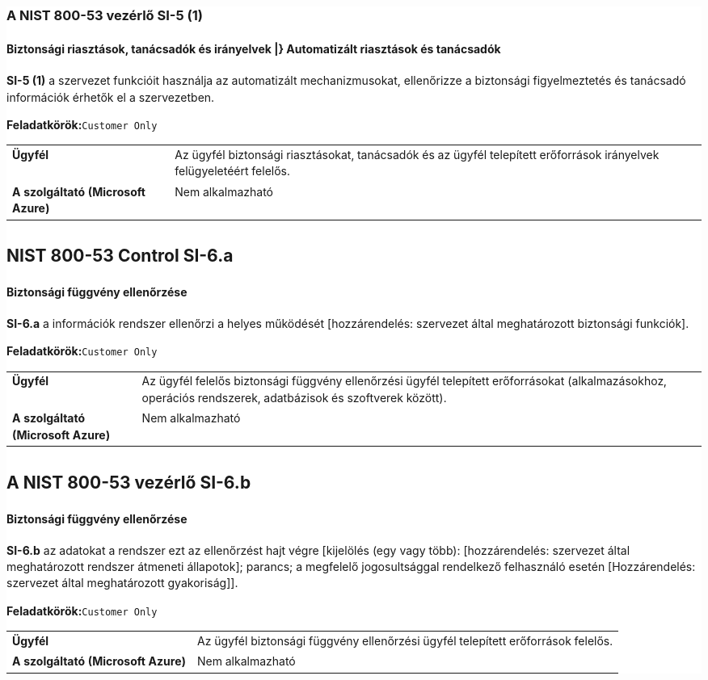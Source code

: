 
 ### <a name="nist-800-53-control-si-5-1"></a>A NIST 800-53 vezérlő SI-5 (1)

#### <a name="security-alerts-advisories-and-directives--automated-alerts-and-advisories"></a>Biztonsági riasztások, tanácsadók és irányelvek |} Automatizált riasztások és tanácsadók

**SI-5 (1)** a szervezet funkcióit használja az automatizált mechanizmusokat, ellenőrizze a biztonsági figyelmeztetés és tanácsadó információk érhetők el a szervezetben.

**Feladatkörök:**`Customer Only`

|||
|---|---|
| **Ügyfél** | Az ügyfél biztonsági riasztásokat, tanácsadók és az ügyfél telepített erőforrások irányelvek felügyeletéért felelős. |
| **A szolgáltató (Microsoft Azure)** | Nem alkalmazható |


 ## <a name="nist-800-53-control-si-6a"></a>NIST 800-53 Control SI-6.a

#### <a name="security-function-verification"></a>Biztonsági függvény ellenőrzése

**SI-6.a** a információk rendszer ellenőrzi a helyes működését [hozzárendelés: szervezet által meghatározott biztonsági funkciók].

**Feladatkörök:**`Customer Only`

|||
|---|---|
| **Ügyfél** | Az ügyfél felelős biztonsági függvény ellenőrzési ügyfél telepített erőforrásokat (alkalmazásokhoz, operációs rendszerek, adatbázisok és szoftverek között). |
| **A szolgáltató (Microsoft Azure)** | Nem alkalmazható |


 ## <a name="nist-800-53-control-si-6b"></a>A NIST 800-53 vezérlő SI-6.b

#### <a name="security-function-verification"></a>Biztonsági függvény ellenőrzése

**SI-6.b** az adatokat a rendszer ezt az ellenőrzést hajt végre [kijelölés (egy vagy több): [hozzárendelés: szervezet által meghatározott rendszer átmeneti állapotok]; parancs; a megfelelő jogosultsággal rendelkező felhasználó esetén [Hozzárendelés: szervezet által meghatározott gyakoriság]].

**Feladatkörök:**`Customer Only`

|||
|---|---|
| **Ügyfél** | Az ügyfél biztonsági függvény ellenőrzési ügyfél telepített erőforrások felelős. |
| **A szolgáltató (Microsoft Azure)** | Nem alkalmazható |
